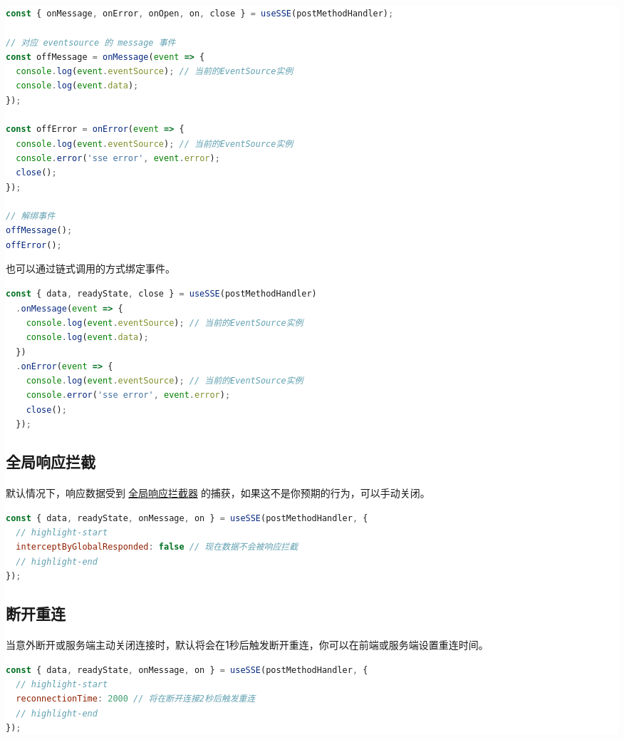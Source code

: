 ```javascript
const { onMessage, onError, onOpen, on, close } = useSSE(postMethodHandler);

// 对应 eventsource 的 message 事件
const offMessage = onMessage(event => {
  console.log(event.eventSource); // 当前的EventSource实例
  console.log(event.data);
});

const offError = onError(event => {
  console.log(event.eventSource); // 当前的EventSource实例
  console.error('sse error', event.error);
  close();
});

// 解绑事件
offMessage();
offError();
```

也可以通过链式调用的方式绑定事件。

```javascript
const { data, readyState, close } = useSSE(postMethodHandler)
  .onMessage(event => {
    console.log(event.eventSource); // 当前的EventSource实例
    console.log(event.data);
  })
  .onError(event => {
    console.log(event.eventSource); // 当前的EventSource实例
    console.error('sse error', event.error);
    close();
  });
```

## 全局响应拦截

默认情况下，响应数据受到 [全局响应拦截器](/tutorial/getting-started/basic/global-interceptor) 的捕获，如果这不是你预期的行为，可以手动关闭。

```javascript
const { data, readyState, onMessage, on } = useSSE(postMethodHandler, {
  // highlight-start
  interceptByGlobalResponded: false // 现在数据不会被响应拦截
  // highlight-end
});
```

## 断开重连

当意外断开或服务端主动关闭连接时，默认将会在1秒后触发断开重连，你可以在前端或服务端设置重连时间。

```javascript
const { data, readyState, onMessage, on } = useSSE(postMethodHandler, {
  // highlight-start
  reconnectionTime: 2000 // 将在断开连接2秒后触发重连
  // highlight-end
});
```
